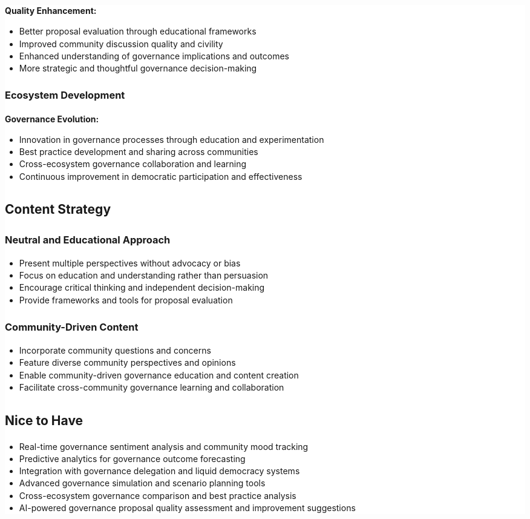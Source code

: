 **Quality Enhancement:**
- Better proposal evaluation through educational frameworks
- Improved community discussion quality and civility
- Enhanced understanding of governance implications and outcomes
- More strategic and thoughtful governance decision-making

### Ecosystem Development
**Governance Evolution:**
- Innovation in governance processes through education and experimentation
- Best practice development and sharing across communities
- Cross-ecosystem governance collaboration and learning
- Continuous improvement in democratic participation and effectiveness

## Content Strategy

### Neutral and Educational Approach
- Present multiple perspectives without advocacy or bias
- Focus on education and understanding rather than persuasion
- Encourage critical thinking and independent decision-making
- Provide frameworks and tools for proposal evaluation

### Community-Driven Content
- Incorporate community questions and concerns
- Feature diverse community perspectives and opinions
- Enable community-driven governance education and content creation
- Facilitate cross-community governance learning and collaboration

## Nice to Have
- Real-time governance sentiment analysis and community mood tracking
- Predictive analytics for governance outcome forecasting
- Integration with governance delegation and liquid democracy systems
- Advanced governance simulation and scenario planning tools
- Cross-ecosystem governance comparison and best practice analysis
- AI-powered governance proposal quality assessment and improvement suggestions 